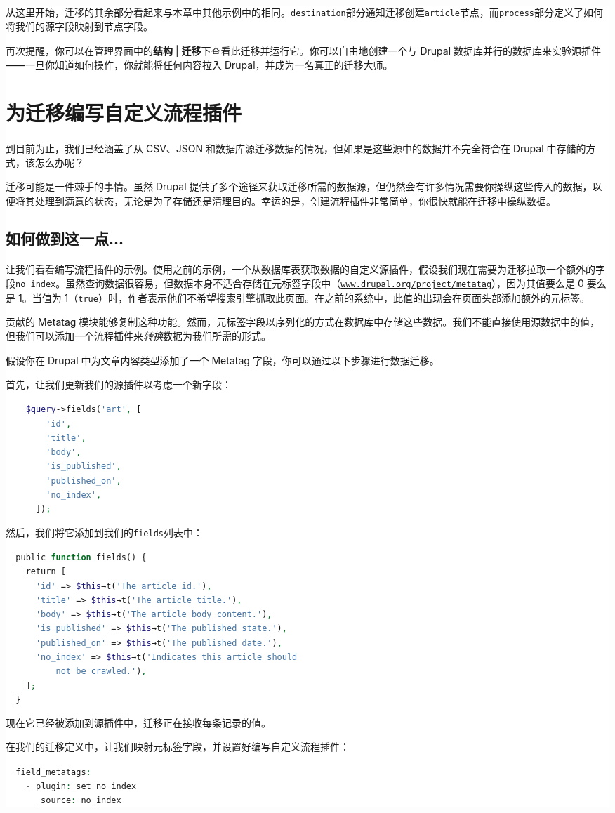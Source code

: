 从这里开始，迁移的其余部分看起来与本章中其他示例中的相同。`destination`部分通知迁移创建`article`节点，而`process`部分定义了如何将我们的源字段映射到节点字段。

再次提醒，你可以在管理界面中的**结构** | **迁移**下查看此迁移并运行它。你可以自由地创建一个与 Drupal 数据库并行的数据库来实验源插件——一旦你知道如何操作，你就能将任何内容拉入 Drupal，并成为一名真正的迁移大师。

# 为迁移编写自定义流程插件

到目前为止，我们已经涵盖了从 CSV、JSON 和数据库源迁移数据的情况，但如果是这些源中的数据并不完全符合在 Drupal 中存储的方式，该怎么办呢？

迁移可能是一件棘手的事情。虽然 Drupal 提供了多个途径来获取迁移所需的数据源，但仍然会有许多情况需要你操纵这些传入的数据，以便将其处理到满意的状态，无论是为了存储还是清理目的。幸运的是，创建流程插件非常简单，你很快就能在迁移中操纵数据。

## 如何做到这一点...

让我们看看编写流程插件的示例。使用之前的示例，一个从数据库表获取数据的自定义源插件，假设我们现在需要为迁移拉取一个额外的字段`no_index`。虽然查询数据很容易，但数据本身不适合存储在元标签字段中（[`www.drupal.org/project/metatag`](https://www.drupal.org/project/metatag)），因为其值要么是 0 要么是 1。当值为 1（`true`）时，作者表示他们不希望搜索引擎抓取此页面。在之前的系统中，此值的出现会在页面头部添加额外的元标签。

贡献的 Metatag 模块能够复制这种功能。然而，元标签字段以序列化的方式在数据库中存储这些数据。我们不能直接使用源数据中的值，但我们可以添加一个流程插件来*转换*数据为我们所需的形式。

假设你在 Drupal 中为文章内容类型添加了一个 Metatag 字段，你可以通过以下步骤进行数据迁移。

首先，让我们更新我们的源插件以考虑一个新字段：

```php
    $query->fields('art', [
        'id',
        'title',
        'body',
        'is_published',
        'published_on',
        'no_index',
      ]);
```

然后，我们将它添加到我们的`fields`列表中：

```php
  public function fields() {
    return [
      'id' => $this→t('The article id.'),
      'title' => $this→t('The article title.'),
      'body' => $this→t('The article body content.'),
      'is_published' => $this→t('The published state.'),
      'published_on' => $this→t('The published date.'),
      'no_index' => $this→t('Indicates this article should
          not be crawled.'),
    ];
  }
```

现在它已经被添加到源插件中，迁移正在接收每条记录的值。

在我们的迁移定义中，让我们映射元标签字段，并设置好编写自定义流程插件：

```php
  field_metatags:
    - plugin: set_no_index
      _source: no_index
```
